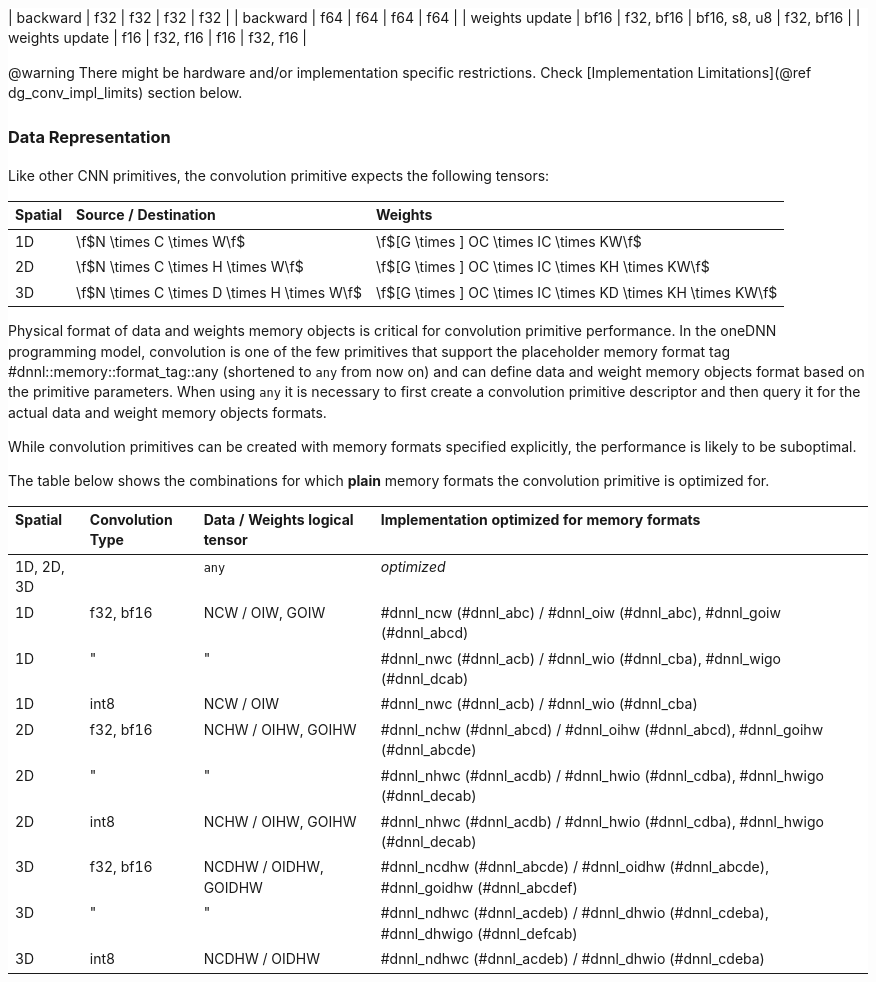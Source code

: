 | backward           | f32       | f32       | f32                          | f32                         |
| backward           | f64       | f64       | f64                          | f64                         |
| weights update     | bf16      | f32, bf16 | bf16, s8, u8                 | f32, bf16                   |
| weights update     | f16       | f32, f16  | f16                          | f32, f16                    |

@warning
    There might be hardware and/or implementation specific restrictions.
    Check [Implementation Limitations](@ref dg_conv_impl_limits) section below.

### Data Representation

Like other CNN primitives, the convolution primitive expects the following
tensors:

| Spatial | Source / Destination                        | Weights
| :--     | :--                                         | :--
| 1D      | \f$N \times C \times W\f$                   | \f$[G \times ] OC \times IC \times KW\f$
| 2D      | \f$N \times C \times H \times W\f$          | \f$[G \times ] OC \times IC \times KH \times KW\f$
| 3D      | \f$N \times C \times D \times H \times W\f$ | \f$[G \times ] OC \times IC \times KD \times KH \times KW\f$

Physical format of data and weights memory objects is critical for convolution
primitive performance. In the oneDNN programming model, convolution is
one of the few primitives that support the placeholder memory format tag
 #dnnl::memory::format_tag::any (shortened to `any` from now on) and can
define data and weight memory objects format based on the primitive parameters.
When using `any` it is necessary to first create a convolution primitive
descriptor and then query it for the actual data and weight memory objects
formats.

While convolution primitives can be created with memory formats specified
explicitly, the performance is likely to be suboptimal.

The table below shows the combinations for which **plain** memory formats
the convolution primitive is optimized for.

| Spatial    | Convolution Type | Data / Weights logical tensor | Implementation optimized for memory formats
| :--        | :--              | :--                           | :--
| 1D, 2D, 3D |                  | `any`                         | *optimized*
| 1D         | f32, bf16        | NCW / OIW, GOIW               | #dnnl_ncw (#dnnl_abc) / #dnnl_oiw (#dnnl_abc), #dnnl_goiw (#dnnl_abcd)
| 1D         | \"               | \"                            | #dnnl_nwc (#dnnl_acb) / #dnnl_wio (#dnnl_cba), #dnnl_wigo (#dnnl_dcab)
| 1D         | int8             | NCW / OIW                     | #dnnl_nwc (#dnnl_acb) / #dnnl_wio (#dnnl_cba)
| 2D         | f32, bf16        | NCHW / OIHW, GOIHW            | #dnnl_nchw (#dnnl_abcd) / #dnnl_oihw (#dnnl_abcd), #dnnl_goihw (#dnnl_abcde)
| 2D         | \"               | \"                            | #dnnl_nhwc (#dnnl_acdb) / #dnnl_hwio (#dnnl_cdba), #dnnl_hwigo (#dnnl_decab)
| 2D         | int8             | NCHW / OIHW, GOIHW            | #dnnl_nhwc (#dnnl_acdb) / #dnnl_hwio (#dnnl_cdba), #dnnl_hwigo (#dnnl_decab)
| 3D         | f32, bf16        | NCDHW / OIDHW, GOIDHW         | #dnnl_ncdhw (#dnnl_abcde) / #dnnl_oidhw (#dnnl_abcde), #dnnl_goidhw (#dnnl_abcdef)
| 3D         | \"               | \"                            | #dnnl_ndhwc (#dnnl_acdeb) / #dnnl_dhwio (#dnnl_cdeba), #dnnl_dhwigo (#dnnl_defcab)
| 3D         | int8             | NCDHW / OIDHW                 | #dnnl_ndhwc (#dnnl_acdeb) / #dnnl_dhwio (#dnnl_cdeba)
